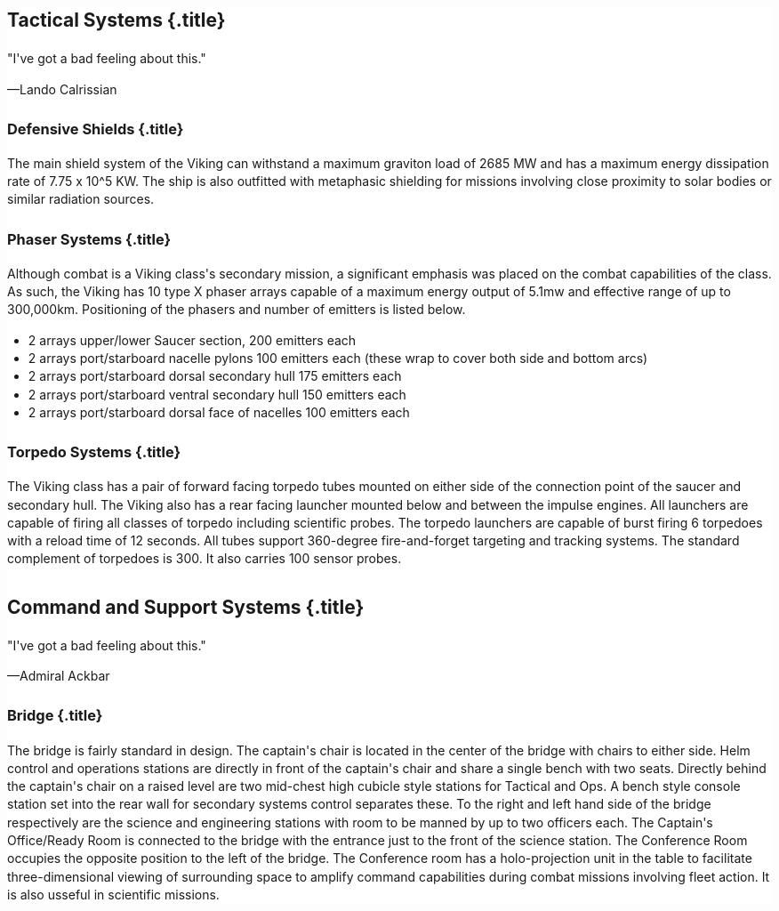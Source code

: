 Tactical Systems {.title}
----------------

"I've got a bad feeling about this."

—Lando Calrissian

### Defensive Shields {.title}

The main shield system of the Viking can withstand a maximum graviton
load of 2685 MW and has a maximum energy dissipation rate of 7.75 x
10\^5 KW. The ship is also outfitted with metaphasic shielding for
missions involving close proximity to solar bodies or similar radiation
sources.

### Phaser Systems {.title}

Although combat is a Viking class's secondary mission, a significant
emphasis was placed on the combat capabilities of the class. As such,
the Viking has 10 type X phaser arrays capable of a maximum energy
output of 5.1mw and effective range of up to 300,000km. Positioning of
the phasers and number of emitters is listed below.

-   2 arrays upper/lower Saucer section, 200 emitters each
-   2 arrays port/starboard nacelle pylons 100 emitters each (these wrap
    to cover both side and bottom arcs)
-   2 arrays port/starboard dorsal secondary hull 175 emitters each
-   2 arrays port/starboard ventral secondary hull 150 emitters each
-   2 arrays port/starboard dorsal face of nacelles 100 emitters each

### Torpedo Systems {.title}

The Viking class has a pair of forward facing torpedo tubes mounted on
either side of the connection point of the saucer and secondary hull.
The Viking also has a rear facing launcher mounted below and between the
impulse engines. All launchers are capable of firing all classes of
torpedo including scientific probes. The torpedo launchers are capable
of burst firing 6 torpedoes with a reload time of 12 seconds. All tubes
support 360-degree fire-and-forget targeting and tracking systems. The
standard complement of torpedoes is 300. It also carries 100 sensor
probes.

Command and Support Systems {.title}
---------------------------

"I've got a bad feeling about this."

—Admiral Ackbar

### Bridge {.title}

The bridge is fairly standard in design. The captain's chair is located
in the center of the bridge with chairs to either side. Helm control and
operations stations are directly in front of the captain's chair and
share a single bench with two seats. Directly behind the captain's chair
on a raised level are two mid-chest high cubicle style stations for
Tactical and Ops. A bench style console station set into the rear wall
for secondary systems control separates these. To the right and left
hand side of the bridge respectively are the science and engineering
stations with room to be manned by up to two officers each. The
Captain's Office/Ready Room is connected to the bridge with the entrance
just to the front of the science station. The Conference Room occupies
the opposite position to the left of the bridge. The Conference room has
a holo-projection unit in the table to facilitate three-dimensional
viewing of surrounding space to amplify command capabilities during
combat missions involving fleet action. It is also usseful in scientific
missions.
